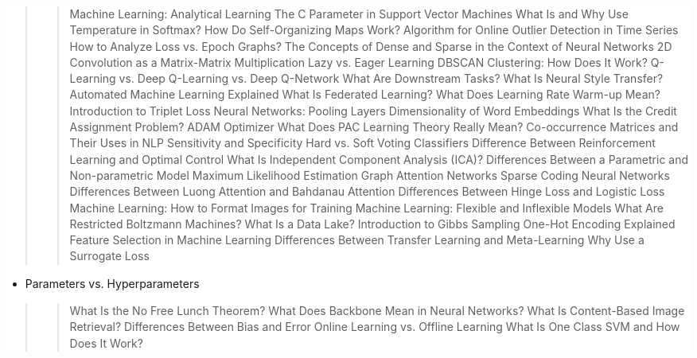 >> Machine Learning: Analytical Learning
>> The C Parameter in Support Vector Machines
>> What Is and Why Use Temperature in Softmax?
>> How Do Self-Organizing Maps Work?
>> Algorithm for Online Outlier Detection in Time Series
>> How to Analyze Loss vs. Epoch Graphs?
>> The Concepts of Dense and Sparse in the Context of Neural Networks
>> 2D Convolution as a Matrix-Matrix Multiplication
>> Lazy vs. Eager Learning
>> DBSCAN Clustering: How Does It Work?
>> Q-Learning vs. Deep Q-Learning vs. Deep Q-Network
>> What Are Downstream Tasks?
>> What Is Neural Style Transfer?
>> Automated Machine Learning Explained
>> What Is Federated Learning?
>> What Does Learning Rate Warm-up Mean?
>> Introduction to Triplet Loss
>> Neural Networks: Pooling Layers
>> Dimensionality of Word Embeddings
>> What Is the Credit Assignment Problem?
>> ADAM Optimizer
>> What Does PAC Learning Theory Really Mean?
>> Co-occurrence Matrices and Their Uses in NLP
>> Sensitivity and Specificity
>> Hard vs. Soft Voting Classifiers
>> Difference Between Reinforcement Learning and Optimal Control
>> What Is Independent Component Analysis (ICA)?
>> Differences Between a Parametric and Non-parametric Model
>> Maximum Likelihood Estimation
>> Graph Attention Networks
>> Sparse Coding Neural Networks
>> Differences Between Luong Attention and Bahdanau Attention
>> Differences Between Hinge Loss and Logistic Loss
>> Machine Learning: How to Format Images for Training
>> Machine Learning: Flexible and Inflexible Models
>> What Are Restricted Boltzmann Machines?
>> What Is a Data Lake?
>> Introduction to Gibbs Sampling
>> One-Hot Encoding Explained
>> Feature Selection in Machine Learning
>> Differences Between Transfer Learning and Meta-Learning
>> Why Use a Surrogate Loss

- Parameters vs. Hyperparameters

>> What Is the No Free Lunch Theorem?
>> What Does Backbone Mean in Neural Networks?
>> What Is Content-Based Image Retrieval?
>> Differences Between Bias and Error
>> Online Learning vs. Offline Learning
>> What Is One Class SVM and How Does It Work?
